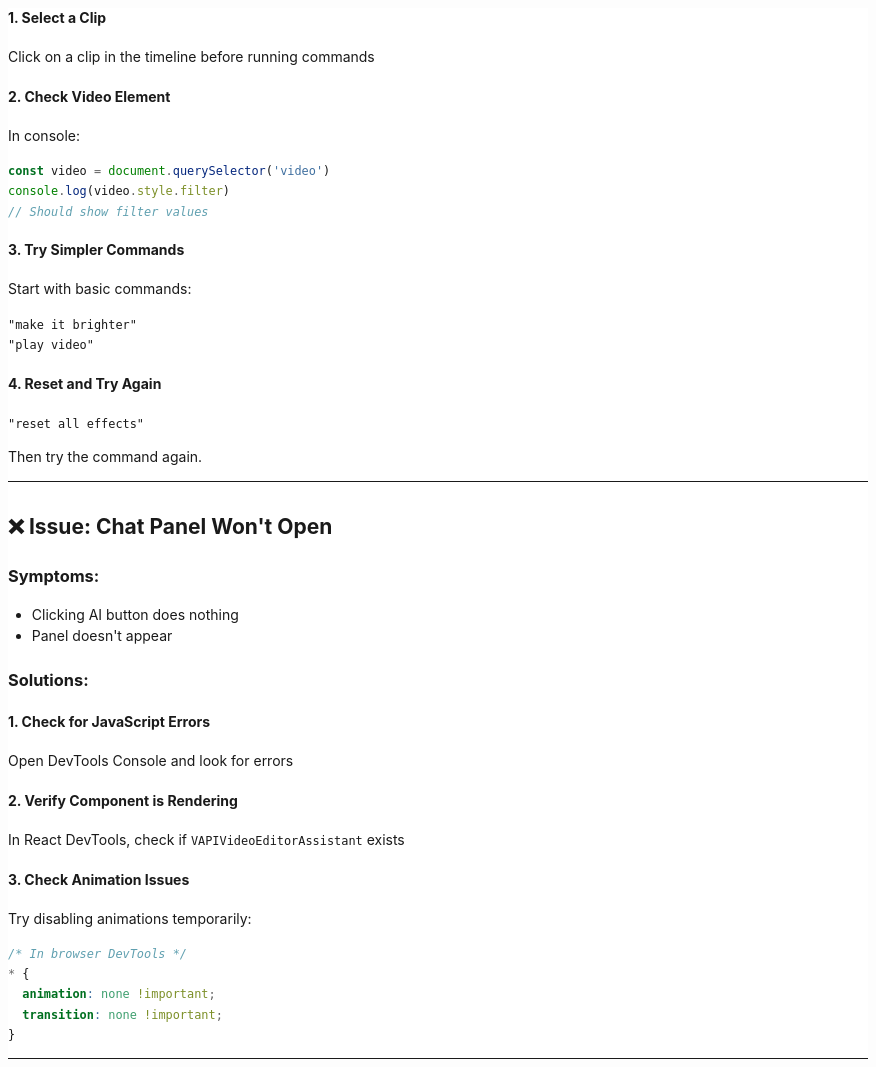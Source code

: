 #### **1. Select a Clip**
Click on a clip in the timeline before running commands

#### **2. Check Video Element**
In console:
```javascript
const video = document.querySelector('video')
console.log(video.style.filter)
// Should show filter values
```

#### **3. Try Simpler Commands**
Start with basic commands:
```
"make it brighter"
"play video"
```

#### **4. Reset and Try Again**
```
"reset all effects"
```
Then try the command again.

---

## ❌ Issue: Chat Panel Won't Open

### **Symptoms:**
- Clicking AI button does nothing
- Panel doesn't appear

### **Solutions:**

#### **1. Check for JavaScript Errors**
Open DevTools Console and look for errors

#### **2. Verify Component is Rendering**
In React DevTools, check if `VAPIVideoEditorAssistant` exists

#### **3. Check Animation Issues**
Try disabling animations temporarily:
```css
/* In browser DevTools */
* {
  animation: none !important;
  transition: none !important;
}
```

---
